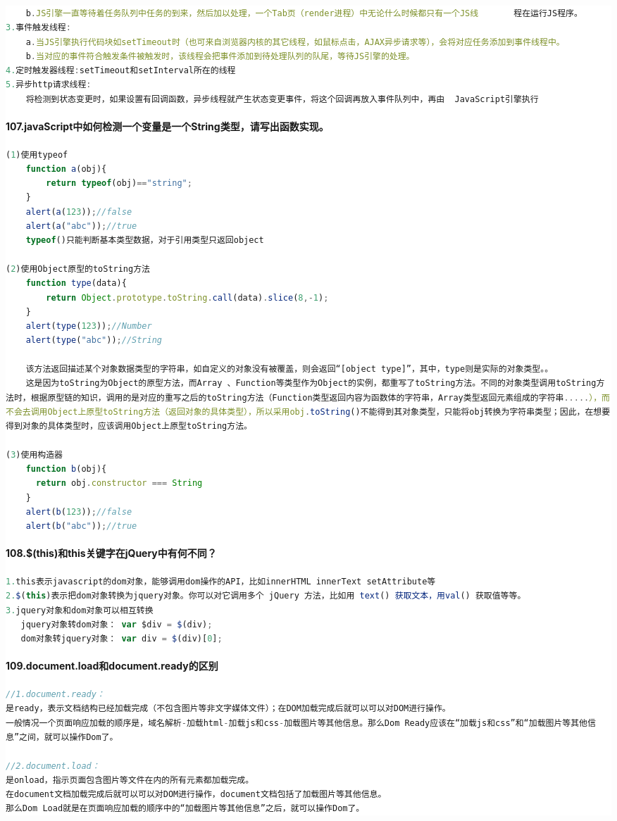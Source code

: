 ```javascript
	b.JS引擎一直等待着任务队列中任务的到来，然后加以处理，一个Tab页（render进程）中无论什么时候都只有一个JS线       程在运行JS程序。
3.事件触发线程:
	a.当JS引擎执行代码块如setTimeout时（也可来自浏览器内核的其它线程，如鼠标点击，AJAX异步请求等），会将对应任务添加到事件线程中。
	b.当对应的事件符合触发条件被触发时，该线程会把事件添加到待处理队列的队尾，等待JS引擎的处理。
4.定时触发器线程:setTimeout和setInterval所在的线程
5.异步http请求线程:
	将检测到状态变更时，如果设置有回调函数，异步线程就产生状态变更事件，将这个回调再放入事件队列中，再由	JavaScript引擎执行
```

#### 107.javaScript中如何检测一个变量是一个String类型，请写出函数实现。

```javascript
(1)使用typeof
    function a(obj){
        return typeof(obj)=="string";
    }
    alert(a(123));//false
    alert(a("abc"));//true
    typeof()只能判断基本类型数据，对于引用类型只返回object

(2)使用Object原型的toString方法
    function type(data){
        return Object.prototype.toString.call(data).slice(8,-1);
    }
    alert(type(123));//Number
    alert(type("abc"));//String

    该方法返回描述某个对象数据类型的字符串，如自定义的对象没有被覆盖，则会返回“[object type]”，其中，type则是实际的对象类型。。
    这是因为toString为Object的原型方法，而Array 、Function等类型作为Object的实例，都重写了toString方法。不同的对象类型调用toString方法时，根据原型链的知识，调用的是对应的重写之后的toString方法（Function类型返回内容为函数体的字符串，Array类型返回元素组成的字符串.....），而不会去调用Object上原型toString方法（返回对象的具体类型），所以采用obj.toString()不能得到其对象类型，只能将obj转换为字符串类型；因此，在想要得到对象的具体类型时，应该调用Object上原型toString方法。

(3)使用构造器
    function b(obj){
      return obj.constructor === String
    }
    alert(b(123));//false
    alert(b("abc"));//true
```

#### 108.$(this)和this关键字在jQuery中有何不同？

```javascript
1.this表示javascript的dom对象，能够调用dom操作的API，比如innerHTML innerText setAttribute等
2.$(this)表示把dom对象转换为jquery对象。你可以对它调用多个 jQuery 方法，比如用 text() 获取文本，用val() 获取值等等。
3.jquery对象和dom对象可以相互转换
   jquery对象转dom对象： var $div = $(div);
   dom对象转jquery对象： var div = $(div)[0];
```

#### 109.document.load和document.ready的区别

```javascript
//1.document.ready：
是ready，表示文档结构已经加载完成（不包含图片等非文字媒体文件）；在DOM加载完成后就可以可以对DOM进行操作。
一般情况一个页面响应加载的顺序是，域名解析-加载html-加载js和css-加载图片等其他信息。那么Dom Ready应该在“加载js和css”和“加载图片等其他信息”之间，就可以操作Dom了。

//2.document.load：
是onload，指示页面包含图片等文件在内的所有元素都加载完成。
在document文档加载完成后就可以可以对DOM进行操作，document文档包括了加载图片等其他信息。
那么Dom Load就是在页面响应加载的顺序中的“加载图片等其他信息”之后，就可以操作Dom了。
```
